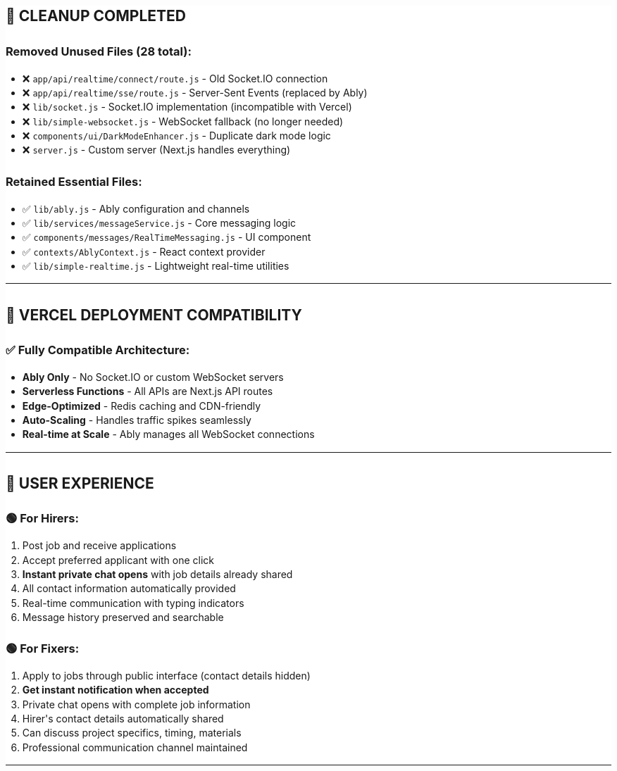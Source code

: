 
## 🧹 **CLEANUP COMPLETED**

### **Removed Unused Files (28 total):**
- ❌ `app/api/realtime/connect/route.js` - Old Socket.IO connection
- ❌ `app/api/realtime/sse/route.js` - Server-Sent Events (replaced by Ably)
- ❌ `lib/socket.js` - Socket.IO implementation (incompatible with Vercel)
- ❌ `lib/simple-websocket.js` - WebSocket fallback (no longer needed)
- ❌ `components/ui/DarkModeEnhancer.js` - Duplicate dark mode logic
- ❌ `server.js` - Custom server (Next.js handles everything)

### **Retained Essential Files:**
- ✅ `lib/ably.js` - Ably configuration and channels
- ✅ `lib/services/messageService.js` - Core messaging logic
- ✅ `components/messages/RealTimeMessaging.js` - UI component
- ✅ `contexts/AblyContext.js` - React context provider
- ✅ `lib/simple-realtime.js` - Lightweight real-time utilities

---

## 🎯 **VERCEL DEPLOYMENT COMPATIBILITY**

### **✅ Fully Compatible Architecture:**
- **Ably Only** - No Socket.IO or custom WebSocket servers
- **Serverless Functions** - All APIs are Next.js API routes
- **Edge-Optimized** - Redis caching and CDN-friendly
- **Auto-Scaling** - Handles traffic spikes seamlessly
- **Real-time at Scale** - Ably manages all WebSocket connections

---

## 📱 **USER EXPERIENCE**

### **🟢 For Hirers:**
1. Post job and receive applications
2. Accept preferred applicant with one click
3. **Instant private chat opens** with job details already shared
4. All contact information automatically provided
5. Real-time communication with typing indicators
6. Message history preserved and searchable

### **🟢 For Fixers:**
1. Apply to jobs through public interface (contact details hidden)
2. **Get instant notification when accepted**
3. Private chat opens with complete job information
4. Hirer's contact details automatically shared
5. Can discuss project specifics, timing, materials
6. Professional communication channel maintained

---